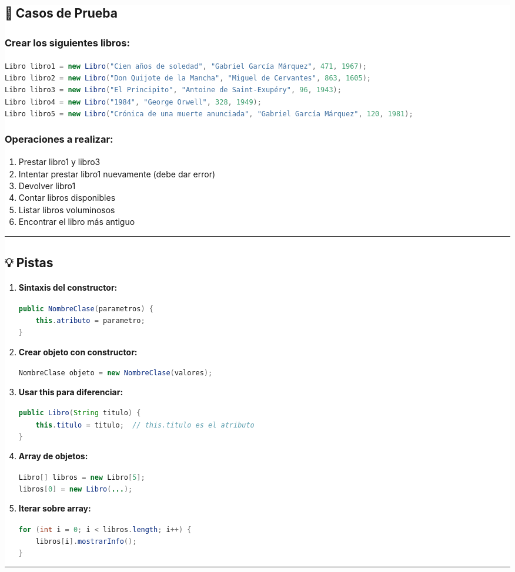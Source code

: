 
## 🧪 Casos de Prueba

### Crear los siguientes libros:

```java
Libro libro1 = new Libro("Cien años de soledad", "Gabriel García Márquez", 471, 1967);
Libro libro2 = new Libro("Don Quijote de la Mancha", "Miguel de Cervantes", 863, 1605);
Libro libro3 = new Libro("El Principito", "Antoine de Saint-Exupéry", 96, 1943);
Libro libro4 = new Libro("1984", "George Orwell", 328, 1949);
Libro libro5 = new Libro("Crónica de una muerte anunciada", "Gabriel García Márquez", 120, 1981);
```

### Operaciones a realizar:

1. Prestar libro1 y libro3
2. Intentar prestar libro1 nuevamente (debe dar error)
3. Devolver libro1
4. Contar libros disponibles
5. Listar libros voluminosos
6. Encontrar el libro más antiguo

---

## 💡 Pistas

1. **Sintaxis del constructor:**
   ```java
   public NombreClase(parametros) {
       this.atributo = parametro;
   }
   ```

2. **Crear objeto con constructor:**
   ```java
   NombreClase objeto = new NombreClase(valores);
   ```

3. **Usar this para diferenciar:**
   ```java
   public Libro(String titulo) {
       this.titulo = titulo;  // this.titulo es el atributo
   }
   ```

4. **Array de objetos:**
   ```java
   Libro[] libros = new Libro[5];
   libros[0] = new Libro(...);
   ```

5. **Iterar sobre array:**
   ```java
   for (int i = 0; i < libros.length; i++) {
       libros[i].mostrarInfo();
   }
   ```

---